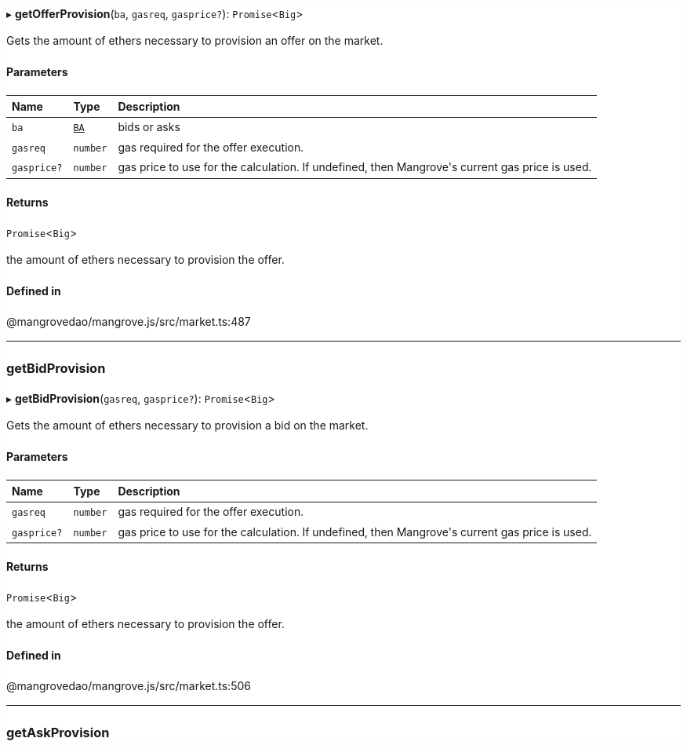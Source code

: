 ▸ **getOfferProvision**(`ba`, `gasreq`, `gasprice?`): `Promise`<`Big`\>

Gets the amount of ethers necessary to provision an offer on the market.

#### Parameters

| Name | Type | Description |
| :------ | :------ | :------ |
| `ba` | [`BA`](../namespaces/Market-1.md#ba) | bids or asks |
| `gasreq` | `number` | gas required for the offer execution. |
| `gasprice?` | `number` | gas price to use for the calculation. If undefined, then Mangrove's current gas price is used. |

#### Returns

`Promise`<`Big`\>

the amount of ethers necessary to provision the offer.

#### Defined in

@mangrovedao/mangrove.js/src/market.ts:487

___

### <a id="getbidprovision" name="getbidprovision"></a> getBidProvision

▸ **getBidProvision**(`gasreq`, `gasprice?`): `Promise`<`Big`\>

Gets the amount of ethers necessary to provision a bid on the market.

#### Parameters

| Name | Type | Description |
| :------ | :------ | :------ |
| `gasreq` | `number` | gas required for the offer execution. |
| `gasprice?` | `number` | gas price to use for the calculation. If undefined, then Mangrove's current gas price is used. |

#### Returns

`Promise`<`Big`\>

the amount of ethers necessary to provision the offer.

#### Defined in

@mangrovedao/mangrove.js/src/market.ts:506

___

### <a id="getaskprovision" name="getaskprovision"></a> getAskProvision
